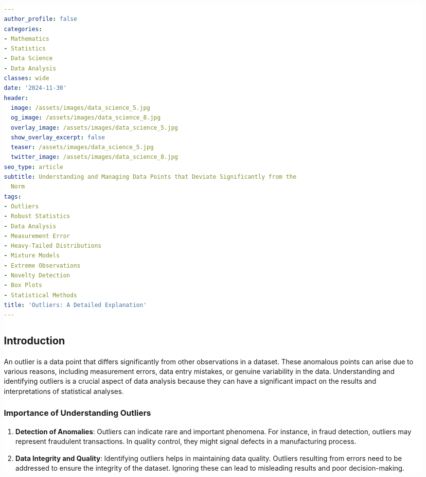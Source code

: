 ```yaml
---
author_profile: false
categories:
- Mathematics
- Statistics
- Data Science
- Data Analysis
classes: wide
date: '2024-11-30'
header:
  image: /assets/images/data_science_5.jpg
  og_image: /assets/images/data_science_8.jpg
  overlay_image: /assets/images/data_science_5.jpg
  show_overlay_excerpt: false
  teaser: /assets/images/data_science_5.jpg
  twitter_image: /assets/images/data_science_8.jpg
seo_type: article
subtitle: Understanding and Managing Data Points that Deviate Significantly from the
  Norm
tags:
- Outliers
- Robust Statistics
- Data Analysis
- Measurement Error
- Heavy-Tailed Distributions
- Mixture Models
- Extreme Observations
- Novelty Detection
- Box Plots
- Statistical Methods
title: 'Outliers: A Detailed Explanation'
---
```


## Introduction

An outlier is a data point that differs significantly from other observations in a dataset. These anomalous points can arise due to various reasons, including measurement errors, data entry mistakes, or genuine variability in the data. Understanding and identifying outliers is a crucial aspect of data analysis because they can have a significant impact on the results and interpretations of statistical analyses.

### Importance of Understanding Outliers

1. **Detection of Anomalies**: Outliers can indicate rare and important phenomena. For instance, in fraud detection, outliers may represent fraudulent transactions. In quality control, they might signal defects in a manufacturing process.
   
2. **Data Integrity and Quality**: Identifying outliers helps in maintaining data quality. Outliers resulting from errors need to be addressed to ensure the integrity of the dataset. Ignoring these can lead to misleading results and poor decision-making.

